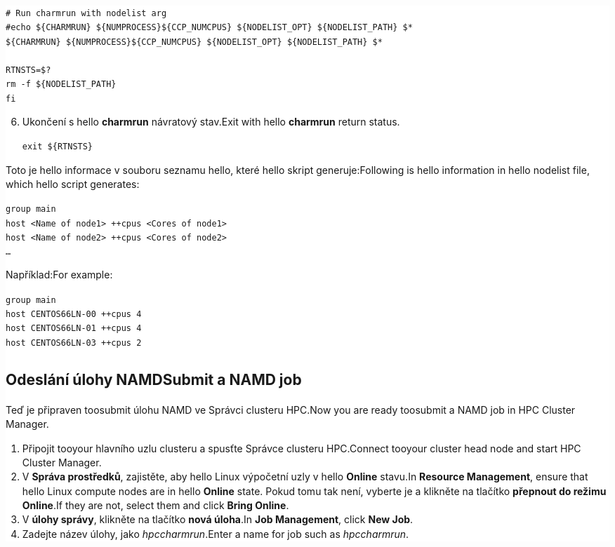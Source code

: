    ```
   # Run charmrun with nodelist arg
   #echo ${CHARMRUN} ${NUMPROCESS}${CCP_NUMCPUS} ${NODELIST_OPT} ${NODELIST_PATH} $*
   ${CHARMRUN} ${NUMPROCESS}${CCP_NUMCPUS} ${NODELIST_OPT} ${NODELIST_PATH} $*
   
   RTNSTS=$?
   rm -f ${NODELIST_PATH}
   fi
   
   ```
6. <span data-ttu-id="53c2a-207">Ukončení s hello **charmrun** návratový stav.</span><span class="sxs-lookup"><span data-stu-id="53c2a-207">Exit with hello **charmrun** return status.</span></span>
   
   ```
   exit ${RTNSTS}
   ```

<span data-ttu-id="53c2a-208">Toto je hello informace v souboru seznamu hello, které hello skript generuje:</span><span class="sxs-lookup"><span data-stu-id="53c2a-208">Following is hello information in hello nodelist file, which hello script generates:</span></span>

```
group main
host <Name of node1> ++cpus <Cores of node1>
host <Name of node2> ++cpus <Cores of node2>
…
```

<span data-ttu-id="53c2a-209">Například:</span><span class="sxs-lookup"><span data-stu-id="53c2a-209">For example:</span></span>

```
group main
host CENTOS66LN-00 ++cpus 4
host CENTOS66LN-01 ++cpus 4
host CENTOS66LN-03 ++cpus 2
```

## <a name="submit-a-namd-job"></a><span data-ttu-id="53c2a-210">Odeslání úlohy NAMD</span><span class="sxs-lookup"><span data-stu-id="53c2a-210">Submit a NAMD job</span></span>
<span data-ttu-id="53c2a-211">Teď je připraven toosubmit úlohu NAMD ve Správci clusteru HPC.</span><span class="sxs-lookup"><span data-stu-id="53c2a-211">Now you are ready toosubmit a NAMD job in HPC Cluster Manager.</span></span>

1. <span data-ttu-id="53c2a-212">Připojit tooyour hlavního uzlu clusteru a spusťte Správce clusteru HPC.</span><span class="sxs-lookup"><span data-stu-id="53c2a-212">Connect tooyour cluster head node and start HPC Cluster Manager.</span></span>
2. <span data-ttu-id="53c2a-213">V **Správa prostředků**, zajistěte, aby hello Linux výpočetní uzly v hello **Online** stavu.</span><span class="sxs-lookup"><span data-stu-id="53c2a-213">In **Resource Management**, ensure that hello Linux compute nodes are in hello **Online** state.</span></span> <span data-ttu-id="53c2a-214">Pokud tomu tak není, vyberte je a klikněte na tlačítko **přepnout do režimu Online**.</span><span class="sxs-lookup"><span data-stu-id="53c2a-214">If they are not, select them and click **Bring Online**.</span></span>
3. <span data-ttu-id="53c2a-215">V **úlohy správy**, klikněte na tlačítko **nová úloha**.</span><span class="sxs-lookup"><span data-stu-id="53c2a-215">In **Job Management**, click **New Job**.</span></span>
4. <span data-ttu-id="53c2a-216">Zadejte název úlohy, jako *hpccharmrun*.</span><span class="sxs-lookup"><span data-stu-id="53c2a-216">Enter a name for job such as *hpccharmrun*.</span></span>
   